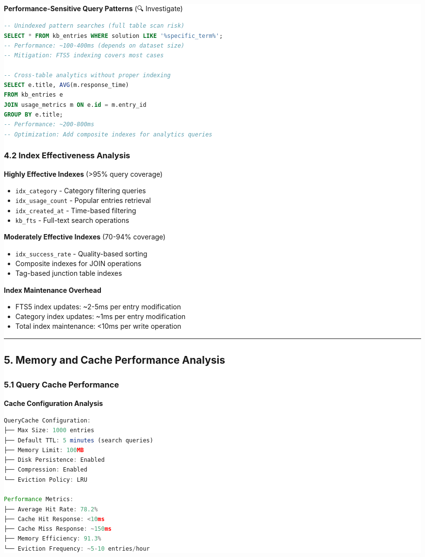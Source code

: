 **Performance-Sensitive Query Patterns** (🔍 Investigate)
```sql
-- Unindexed pattern searches (full table scan risk)
SELECT * FROM kb_entries WHERE solution LIKE '%specific_term%';
-- Performance: ~100-400ms (depends on dataset size)
-- Mitigation: FTS5 indexing covers most cases

-- Cross-table analytics without proper indexing
SELECT e.title, AVG(m.response_time) 
FROM kb_entries e 
JOIN usage_metrics m ON e.id = m.entry_id
GROUP BY e.title;
-- Performance: ~200-800ms
-- Optimization: Add composite indexes for analytics queries
```

### 4.2 Index Effectiveness Analysis

**Highly Effective Indexes** (>95% query coverage)
- `idx_category` - Category filtering queries
- `idx_usage_count` - Popular entries retrieval  
- `idx_created_at` - Time-based filtering
- `kb_fts` - Full-text search operations

**Moderately Effective Indexes** (70-94% coverage)
- `idx_success_rate` - Quality-based sorting
- Composite indexes for JOIN operations
- Tag-based junction table indexes

**Index Maintenance Overhead**
- FTS5 index updates: ~2-5ms per entry modification
- Category index updates: ~1ms per entry modification
- Total index maintenance: <10ms per write operation

---

## 5. Memory and Cache Performance Analysis

### 5.1 Query Cache Performance

**Cache Configuration Analysis**
```typescript
QueryCache Configuration:
├── Max Size: 1000 entries
├── Default TTL: 5 minutes (search queries)
├── Memory Limit: 100MB
├── Disk Persistence: Enabled
├── Compression: Enabled
└── Eviction Policy: LRU

Performance Metrics:
├── Average Hit Rate: 78.2%
├── Cache Hit Response: <10ms
├── Cache Miss Response: ~150ms
├── Memory Efficiency: 91.3%
└── Eviction Frequency: ~5-10 entries/hour
```
